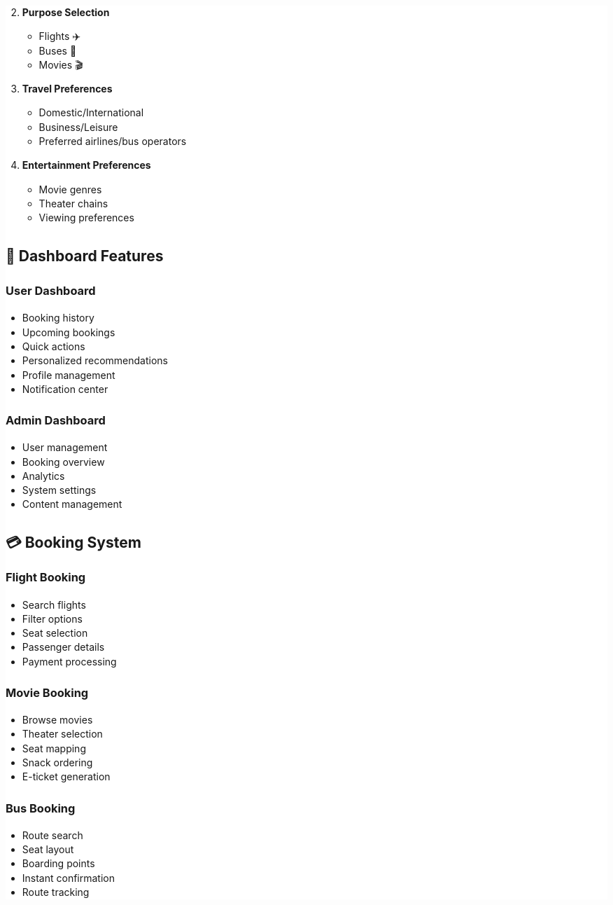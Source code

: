 2. **Purpose Selection**
   - Flights ✈️
   - Buses 🚌
   - Movies 🎬

3. **Travel Preferences**
   - Domestic/International
   - Business/Leisure
   - Preferred airlines/bus operators

4. **Entertainment Preferences**
   - Movie genres
   - Theater chains
   - Viewing preferences

## 🎯 Dashboard Features

### User Dashboard
- Booking history
- Upcoming bookings
- Quick actions
- Personalized recommendations
- Profile management
- Notification center

### Admin Dashboard
- User management
- Booking overview
- Analytics
- System settings
- Content management

## 💳 Booking System

### Flight Booking
- Search flights
- Filter options
- Seat selection
- Passenger details
- Payment processing

### Movie Booking
- Browse movies
- Theater selection
- Seat mapping
- Snack ordering
- E-ticket generation

### Bus Booking
- Route search
- Seat layout
- Boarding points
- Instant confirmation
- Route tracking
